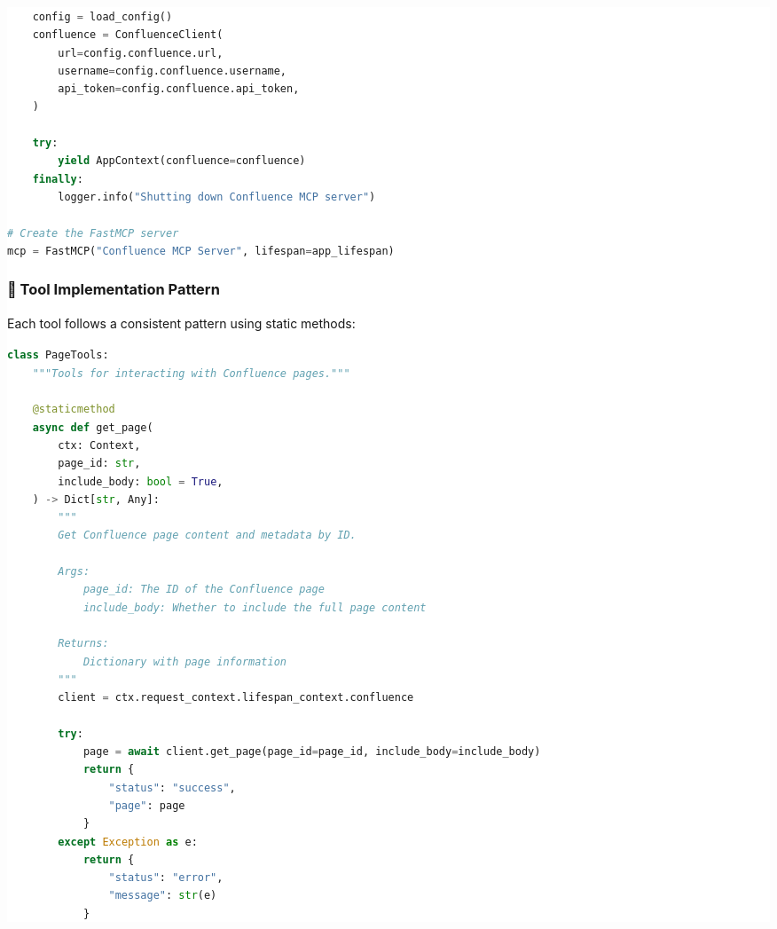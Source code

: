 ```python
    config = load_config()
    confluence = ConfluenceClient(
        url=config.confluence.url,
        username=config.confluence.username,
        api_token=config.confluence.api_token,
    )

    try:
        yield AppContext(confluence=confluence)
    finally:
        logger.info("Shutting down Confluence MCP server")

# Create the FastMCP server
mcp = FastMCP("Confluence MCP Server", lifespan=app_lifespan)
```

### 🔨 Tool Implementation Pattern

Each tool follows a consistent pattern using static methods:

```python
class PageTools:
    """Tools for interacting with Confluence pages."""

    @staticmethod
    async def get_page(
        ctx: Context,
        page_id: str,
        include_body: bool = True,
    ) -> Dict[str, Any]:
        """
        Get Confluence page content and metadata by ID.

        Args:
            page_id: The ID of the Confluence page
            include_body: Whether to include the full page content

        Returns:
            Dictionary with page information
        """
        client = ctx.request_context.lifespan_context.confluence

        try:
            page = await client.get_page(page_id=page_id, include_body=include_body)
            return {
                "status": "success",
                "page": page
            }
        except Exception as e:
            return {
                "status": "error",
                "message": str(e)
            }
```
